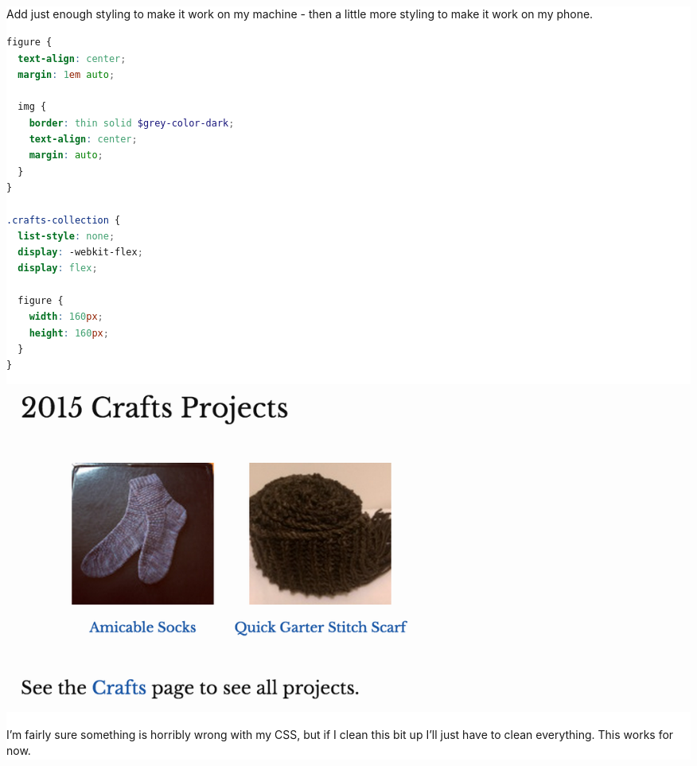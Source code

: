 Add just enough styling to make it work on my machine - then a little
more styling to make it work on my phone.

``` scss
figure {
  text-align: center;
  margin: 1em auto;

  img {
    border: thin solid $grey-color-dark;
    text-align: center;
    margin: auto;
  }
}

.crafts-collection {
  list-style: none;
  display: -webkit-flex;
  display: flex;

  figure {
    width: 160px;
    height: 160px;
  }
}
```

![Final version of the crafts summary](crafts-summary-04.png)

I’m fairly sure something is horribly wrong with my CSS, but if I clean
this bit up I’ll just have to clean everything. This works for now.
